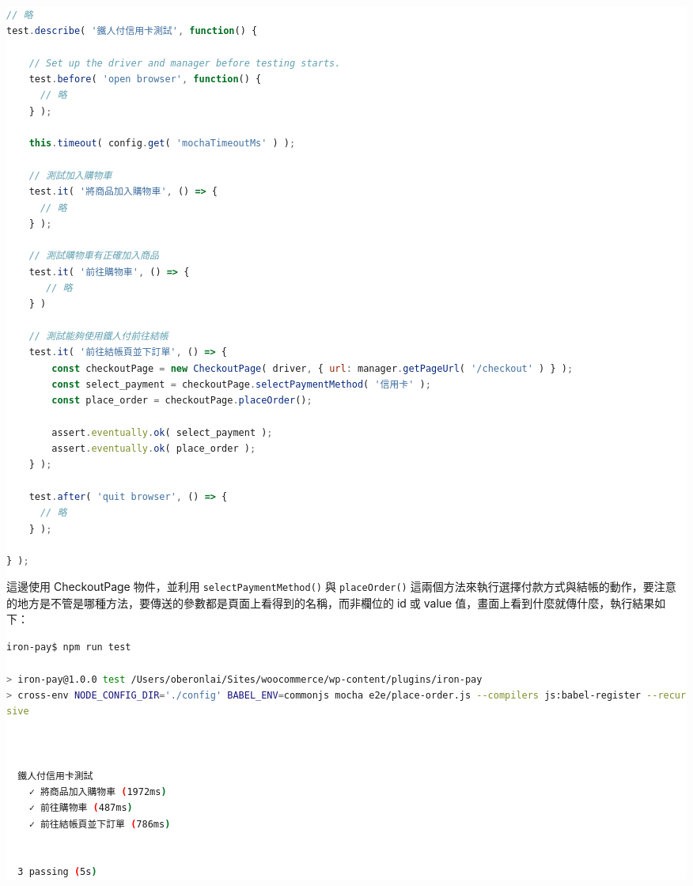 ```js
// 略
test.describe( '鐵人付信用卡測試', function() {

    // Set up the driver and manager before testing starts.
    test.before( 'open browser', function() {
      // 略
    } );

    this.timeout( config.get( 'mochaTimeoutMs' ) );

    // 測試加入購物車
	test.it( '將商品加入購物車', () => {
      // 略
    } );
	
	// 測試購物車有正確加入商品
	test.it( '前往購物車', () => {
       // 略
    } )
	
	// 測試能夠使用鐵人付前往結帳
	test.it( '前往結帳頁並下訂單', () => {
        const checkoutPage = new CheckoutPage( driver, { url: manager.getPageUrl( '/checkout' ) } );
        const select_payment = checkoutPage.selectPaymentMethod( '信用卡' );
        const place_order = checkoutPage.placeOrder();
        
        assert.eventually.ok( select_payment );
        assert.eventually.ok( place_order );
    } );

    test.after( 'quit browser', () => {
      // 略
    } );

} );
```

這邊使用 CheckoutPage 物件，並利用 ```selectPaymentMethod()``` 與 ```placeOrder()``` 這兩個方法來執行選擇付款方式與結帳的動作，要注意的地方是不管是哪種方法，要傳送的參數都是頁面上看得到的名稱，而非欄位的 id 或 value 值，畫面上看到什麼就傳什麼，執行結果如下：

```sh
iron-pay$ npm run test

> iron-pay@1.0.0 test /Users/oberonlai/Sites/woocommerce/wp-content/plugins/iron-pay
> cross-env NODE_CONFIG_DIR='./config' BABEL_ENV=commonjs mocha e2e/place-order.js --compilers js:babel-register --recursive



  鐵人付信用卡測試
    ✓ 將商品加入購物車 (1972ms)
    ✓ 前往購物車 (487ms)
    ✓ 前往結帳頁並下訂單 (786ms)


  3 passing (5s)
```
